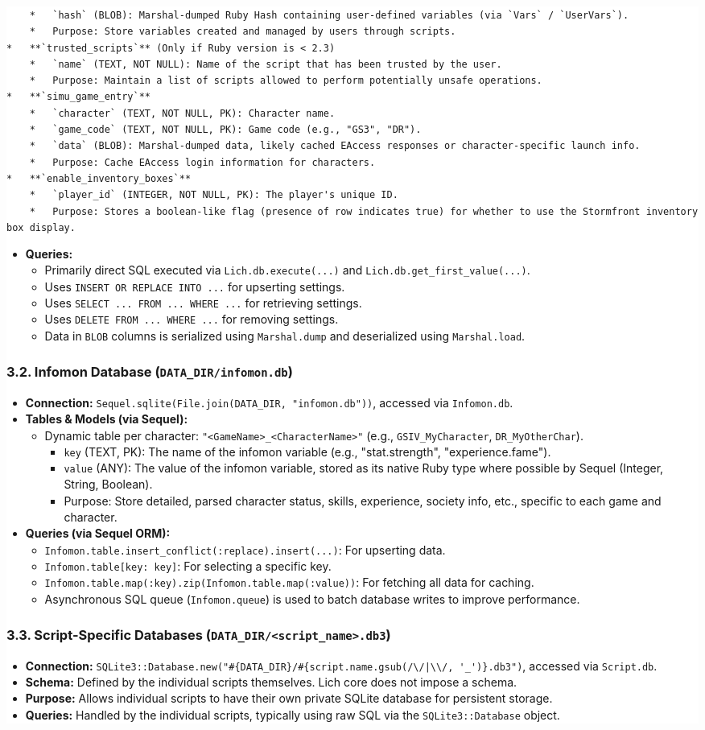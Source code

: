         *   `hash` (BLOB): Marshal-dumped Ruby Hash containing user-defined variables (via `Vars` / `UserVars`).
        *   Purpose: Store variables created and managed by users through scripts.
    *   **`trusted_scripts`** (Only if Ruby version is < 2.3)
        *   `name` (TEXT, NOT NULL): Name of the script that has been trusted by the user.
        *   Purpose: Maintain a list of scripts allowed to perform potentially unsafe operations.
    *   **`simu_game_entry`**
        *   `character` (TEXT, NOT NULL, PK): Character name.
        *   `game_code` (TEXT, NOT NULL, PK): Game code (e.g., "GS3", "DR").
        *   `data` (BLOB): Marshal-dumped data, likely cached EAccess responses or character-specific launch info.
        *   Purpose: Cache EAccess login information for characters.
    *   **`enable_inventory_boxes`**
        *   `player_id` (INTEGER, NOT NULL, PK): The player's unique ID.
        *   Purpose: Stores a boolean-like flag (presence of row indicates true) for whether to use the Stormfront inventory box display.

*   **Queries:**
    *   Primarily direct SQL executed via `Lich.db.execute(...)` and `Lich.db.get_first_value(...)`.
    *   Uses `INSERT OR REPLACE INTO ...` for upserting settings.
    *   Uses `SELECT ... FROM ... WHERE ...` for retrieving settings.
    *   Uses `DELETE FROM ... WHERE ...` for removing settings.
    *   Data in `BLOB` columns is serialized using `Marshal.dump` and deserialized using `Marshal.load`.

### 3.2. Infomon Database (`DATA_DIR/infomon.db`)
*   **Connection:** `Sequel.sqlite(File.join(DATA_DIR, "infomon.db"))`, accessed via `Infomon.db`.
*   **Tables & Models (via Sequel):**
    *   Dynamic table per character: `"<GameName>_<CharacterName>"` (e.g., `GSIV_MyCharacter`, `DR_MyOtherChar`).
        *   `key` (TEXT, PK): The name of the infomon variable (e.g., "stat.strength", "experience.fame").
        *   `value` (ANY): The value of the infomon variable, stored as its native Ruby type where possible by Sequel (Integer, String, Boolean).
        *   Purpose: Store detailed, parsed character status, skills, experience, society info, etc., specific to each game and character.
*   **Queries (via Sequel ORM):**
    *   `Infomon.table.insert_conflict(:replace).insert(...)`: For upserting data.
    *   `Infomon.table[key: key]`: For selecting a specific key.
    *   `Infomon.table.map(:key).zip(Infomon.table.map(:value))`: For fetching all data for caching.
    *   Asynchronous SQL queue (`Infomon.queue`) is used to batch database writes to improve performance.

### 3.3. Script-Specific Databases (`DATA_DIR/<script_name>.db3`)
*   **Connection:** `SQLite3::Database.new("#{DATA_DIR}/#{script.name.gsub(/\/|\\/, '_')}.db3")`, accessed via `Script.db`.
*   **Schema:** Defined by the individual scripts themselves. Lich core does not impose a schema.
*   **Purpose:** Allows individual scripts to have their own private SQLite database for persistent storage.
*   **Queries:** Handled by the individual scripts, typically using raw SQL via the `SQLite3::Database` object.

